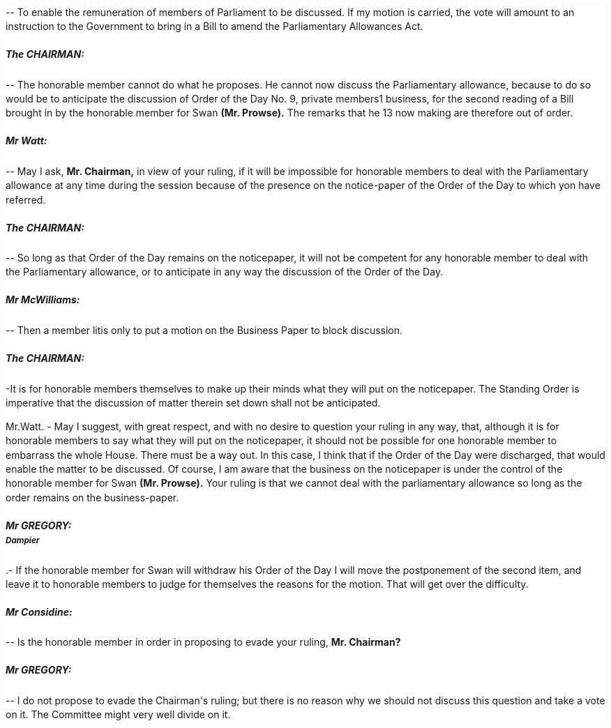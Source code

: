 -- To enable the remuneration of members of Parliament to be discussed. If my motion is carried, the vote will amount to an instruction to the Government to bring in a Bill to amend the Parliamentary Allowances Act. 

##### The CHAIRMAN:

-- The honorable member cannot do what he proposes. He cannot now discuss the Parliamentary allowance, because to do so would be to anticipate the discussion of Order of the Day No. 9, private members1  business,  for the second reading of a Bill brought in by the honorable member for Swan  **(Mr. Prowse).**  The remarks that he 13 now making are therefore out of order. 

##### Mr Watt:

-- May I ask,  **Mr. Chairman,**  in view of your ruling, if it will be impossible for honorable members to deal with the Parliamentary allowance at any time during the session because of the presence on the notice-paper of the Order of the Day to which yon have referred. 

##### The CHAIRMAN:

-- So long as that Order of the Day remains on the noticepaper, it will not be competent for any honorable member to deal with the Parliamentary allowance, or to anticipate in  any way the discussion of the Order of the Day. 

##### Mr McWilliams:

--  Then a member litis only to put a motion on the Business Paper to block discussion. 

##### The CHAIRMAN:

-It is for honorable members themselves to make up their minds what they will put on the noticepaper. The Standing Order is imperative that the discussion of matter therein set down shall not be anticipated. 

Mr.Watt.  -  May I suggest, with great respect, and with no desire to question your ruling in any way, that, although it is for honorable members to say what they will put on the noticepaper, it should not be possible for one honorable member to embarrass the whole House. There must be a way out. In this case, I think that if the Order of the Day were discharged, that would enable the matter to be discussed. Of course, I am aware that the business on the noticepaper is under the control of the honorable member for Swan  **(Mr. Prowse).**  Your ruling is that we cannot deal with the parliamentary allowance so long as the order remains on the business-paper. 

##### Mr GREGORY:<br><small class="text-muted">Dampier</small>

.- If the honorable member for Swan will withdraw his Order of the Day I will move the postponement of the second item, and leave it to honorable members to judge for themselves the reasons for the motion. That will get over the difficulty. 

##### Mr Considine:

--  Is the honorable member in order in proposing to evade your ruling,  **Mr. Chairman?** 

##### Mr GREGORY:

-- I do not propose to evade the Chairman's ruling; but there is no reason why we should not discuss this question and take a vote on it. The Committee might very well divide on it. 

